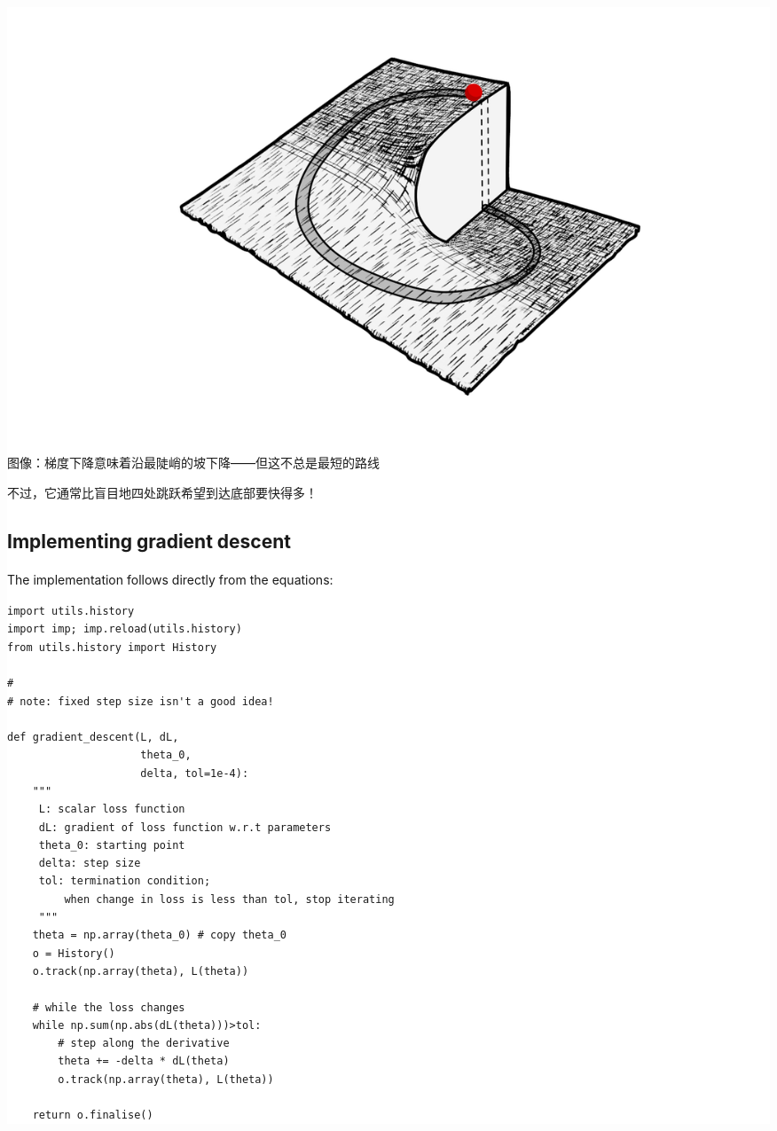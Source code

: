 <img src="imgs/gradient_problems.png">

图像：梯度下降意味着沿最陡峭的坡下降——但这不总是最短的路线

不过，它通常比盲目地四处跳跃希望到达底部要快得多！

## Implementing gradient descent
The implementation follows directly from the equations:
```
import utils.history
import imp; imp.reload(utils.history)
from utils.history import History

# 
# note: fixed step size isn't a good idea!

def gradient_descent(L, dL, 
                     theta_0, 
                     delta, tol=1e-4):
    """
     L: scalar loss function
     dL: gradient of loss function w.r.t parameters
     theta_0: starting point
     delta: step size
     tol: termination condition; 
         when change in loss is less than tol, stop iterating
     """
    theta = np.array(theta_0) # copy theta_0    
    o = History()    
    o.track(np.array(theta), L(theta))
    
    # while the loss changes
    while np.sum(np.abs(dL(theta)))>tol:
        # step along the derivative        
        theta += -delta * dL(theta)        
        o.track(np.array(theta), L(theta))        
        
    return o.finalise()

```